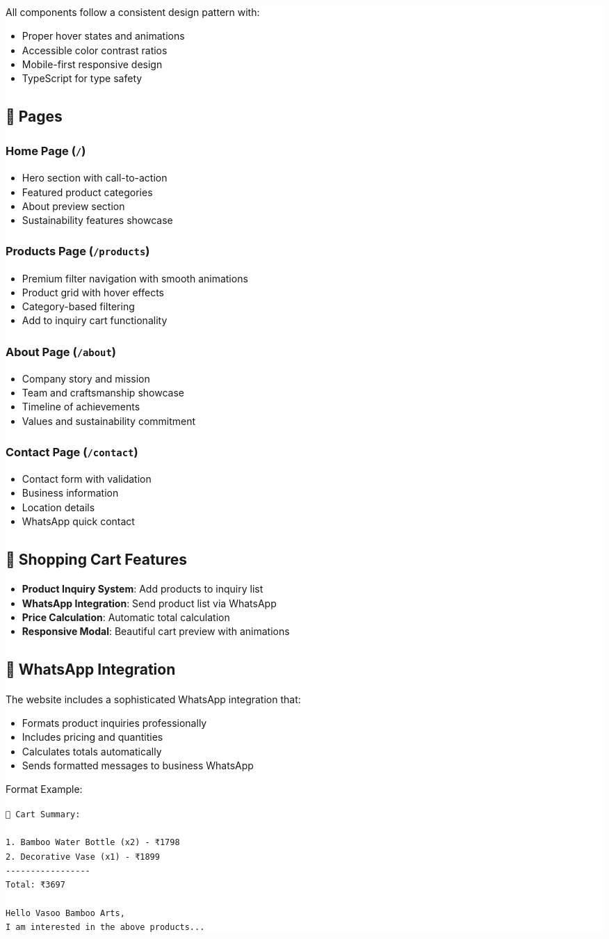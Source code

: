 All components follow a consistent design pattern with:
- Proper hover states and animations
- Accessible color contrast ratios
- Mobile-first responsive design
- TypeScript for type safety

## 📱 Pages

### Home Page (`/`)
- Hero section with call-to-action
- Featured product categories
- About preview section
- Sustainability features showcase

### Products Page (`/products`)
- Premium filter navigation with smooth animations
- Product grid with hover effects
- Category-based filtering
- Add to inquiry cart functionality

### About Page (`/about`)
- Company story and mission
- Team and craftsmanship showcase
- Timeline of achievements
- Values and sustainability commitment

### Contact Page (`/contact`)
- Contact form with validation
- Business information
- Location details
- WhatsApp quick contact

## 🛒 Shopping Cart Features

- **Product Inquiry System**: Add products to inquiry list
- **WhatsApp Integration**: Send product list via WhatsApp
- **Price Calculation**: Automatic total calculation
- **Responsive Modal**: Beautiful cart preview with animations

## 📱 WhatsApp Integration

The website includes a sophisticated WhatsApp integration that:
- Formats product inquiries professionally
- Includes pricing and quantities
- Calculates totals automatically
- Sends formatted messages to business WhatsApp

Format Example:
```
🛒 Cart Summary:

1. Bamboo Water Bottle (x2) - ₹1798
2. Decorative Vase (x1) - ₹1899
-----------------
Total: ₹3697

Hello Vasoo Bamboo Arts,
I am interested in the above products...
```
